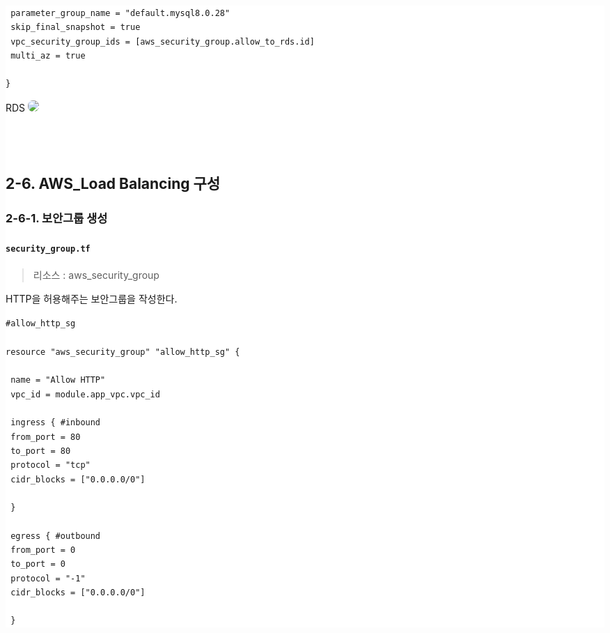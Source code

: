 ```
 parameter_group_name = "default.mysql8.0.28"
 skip_final_snapshot = true
 vpc_security_group_ids = [aws_security_group.allow_to_rds.id]
 multi_az = true

}
```

RDS
<img style="border-radius: 7px;-moz-border-radius: 7px;-khtml-border-radius: 7px;-webkit-border-radius: 7px;" src="https://github.com/RungLyeok/pj3/blob/main/RDS.png?raw=true" />

<br>
<br>





















## 2-6. AWS_Load Balancing 구성


### 2-6-1.  보안그룹 생성
#### `security_group.tf`

>리소스 : aws_security_group

HTTP을 허용해주는 보안그룹을 작성한다.

```
#allow_http_sg

resource "aws_security_group" "allow_http_sg" {

 name = "Allow HTTP"
 vpc_id = module.app_vpc.vpc_id
  
 ingress { #inbound
 from_port = 80
 to_port = 80
 protocol = "tcp"
 cidr_blocks = ["0.0.0.0/0"]

 }

 egress { #outbound
 from_port = 0
 to_port = 0
 protocol = "-1"
 cidr_blocks = ["0.0.0.0/0"]

 }
```
